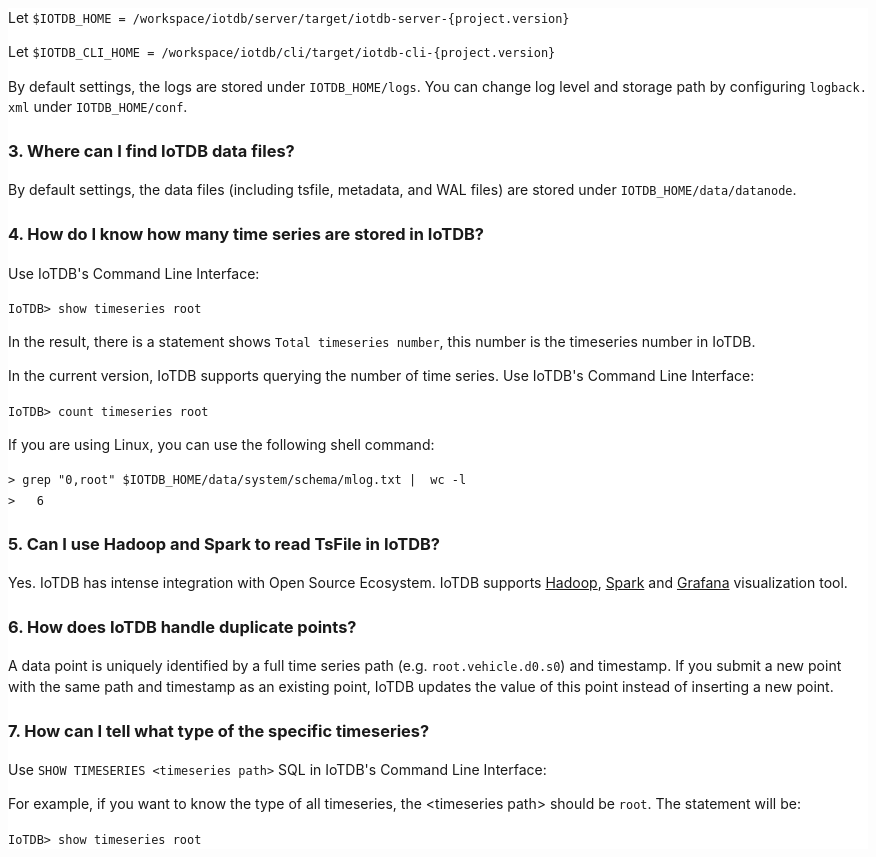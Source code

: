 Let `$IOTDB_HOME = /workspace/iotdb/server/target/iotdb-server-{project.version}`

Let `$IOTDB_CLI_HOME = /workspace/iotdb/cli/target/iotdb-cli-{project.version}`

By default settings, the logs are stored under ```IOTDB_HOME/logs```. You can change log level and storage path by configuring ```logback.xml``` under ```IOTDB_HOME/conf```.

### 3. Where can I find IoTDB data files?

By default settings, the data files (including tsfile, metadata, and WAL files) are stored under ```IOTDB_HOME/data/datanode```.

### 4. How do I know how many time series are stored in IoTDB?

Use IoTDB's Command Line Interface:

```
IoTDB> show timeseries root
```

In the result, there is a statement shows `Total timeseries number`, this number is the timeseries number in IoTDB.

In the current version, IoTDB supports querying the number of time series. Use IoTDB's Command Line Interface:

```
IoTDB> count timeseries root
```

If you are using Linux, you can use the following shell command:

```
> grep "0,root" $IOTDB_HOME/data/system/schema/mlog.txt |  wc -l
>   6
```

### 5. Can I use Hadoop and Spark to read TsFile in IoTDB?

Yes. IoTDB has intense integration with Open Source Ecosystem. IoTDB supports [Hadoop](https://github.com/apache/iotdb/tree/master/hadoop), [Spark](https://github.com/apache/iotdb/tree/master/spark-tsfile) and [Grafana](https://github.com/apache/iotdb/tree/master/grafana-plugin) visualization tool.

### 6. How does IoTDB handle duplicate points?

A data point is uniquely identified by a full time series path (e.g. ```root.vehicle.d0.s0```) and timestamp. If you submit a new point with the same path and timestamp as an existing point, IoTDB updates the value of this point instead of inserting a new point.

### 7. How can I tell what type of the specific timeseries?

Use ```SHOW TIMESERIES <timeseries path>``` SQL in IoTDB's Command Line Interface:

For example, if you want to know the type of all timeseries, the \<timeseries path> should be `root`. The statement will be:

```
IoTDB> show timeseries root
```
